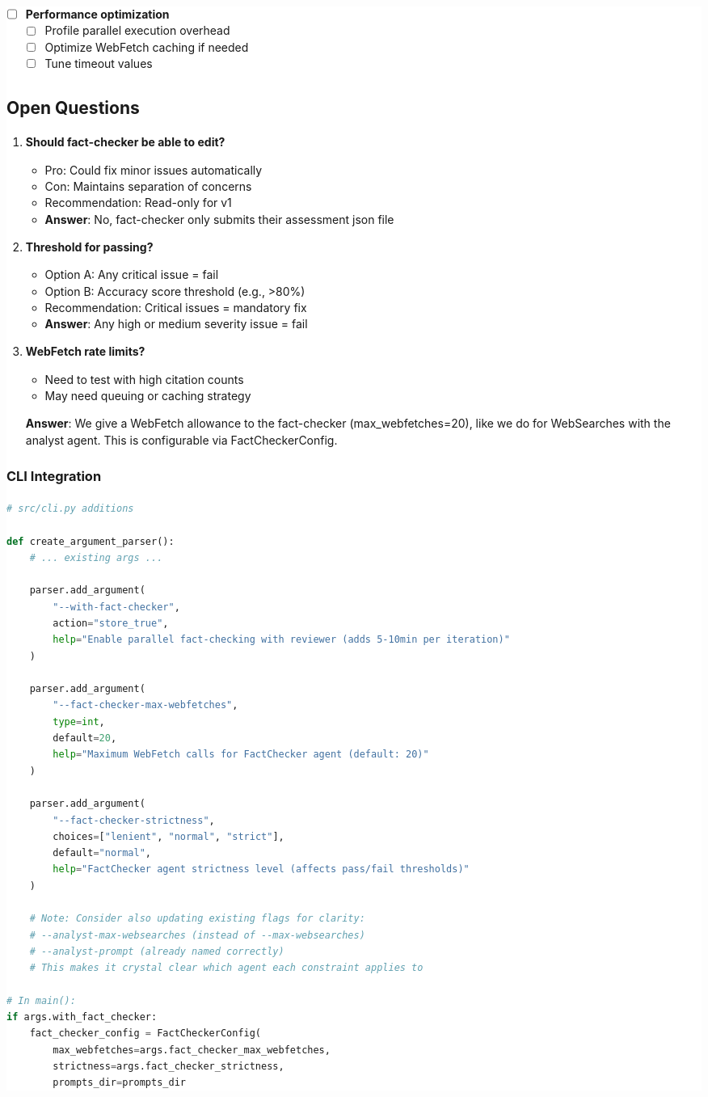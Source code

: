 - [ ] **Performance optimization**
  - [ ] Profile parallel execution overhead
  - [ ] Optimize WebFetch caching if needed
  - [ ] Tune timeout values

## Open Questions

1. **Should fact-checker be able to edit?**
   - Pro: Could fix minor issues automatically
   - Con: Maintains separation of concerns
   - Recommendation: Read-only for v1
   - **Answer**: No, fact-checker only submits their assessment json file

2. **Threshold for passing?**
   - Option A: Any critical issue = fail
   - Option B: Accuracy score threshold (e.g., >80%)
   - Recommendation: Critical issues = mandatory fix
   - **Answer**: Any high or medium severity issue = fail

3. **WebFetch rate limits?**
   - Need to test with high citation counts
   - May need queuing or caching strategy

   **Answer**: We give a WebFetch allowance to the fact-checker (max_webfetches=20), like we do for WebSearches with the analyst agent. This is configurable via FactCheckerConfig.

### CLI Integration

```python
# src/cli.py additions

def create_argument_parser():
    # ... existing args ...
    
    parser.add_argument(
        "--with-fact-checker",
        action="store_true",
        help="Enable parallel fact-checking with reviewer (adds 5-10min per iteration)"
    )
    
    parser.add_argument(
        "--fact-checker-max-webfetches",
        type=int,
        default=20,
        help="Maximum WebFetch calls for FactChecker agent (default: 20)"
    )
    
    parser.add_argument(
        "--fact-checker-strictness",
        choices=["lenient", "normal", "strict"],
        default="normal",
        help="FactChecker agent strictness level (affects pass/fail thresholds)"
    )
    
    # Note: Consider also updating existing flags for clarity:
    # --analyst-max-websearches (instead of --max-websearches)
    # --analyst-prompt (already named correctly)
    # This makes it crystal clear which agent each constraint applies to

# In main():
if args.with_fact_checker:
    fact_checker_config = FactCheckerConfig(
        max_webfetches=args.fact_checker_max_webfetches,
        strictness=args.fact_checker_strictness,
        prompts_dir=prompts_dir
```